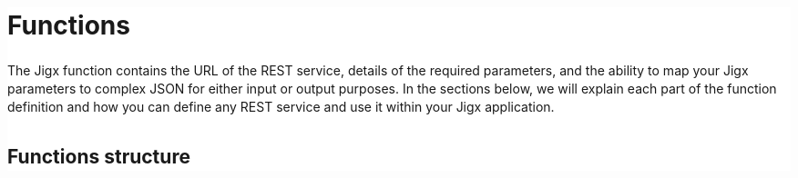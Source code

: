 # Functions

The Jigx function contains the URL of the REST service, details of the required parameters, and the ability to map your Jigx parameters to complex JSON for either input or output purposes. In the sections below, we will explain each part of the function definition and how you can define any REST service and use it within your Jigx application.

## Functions structure
